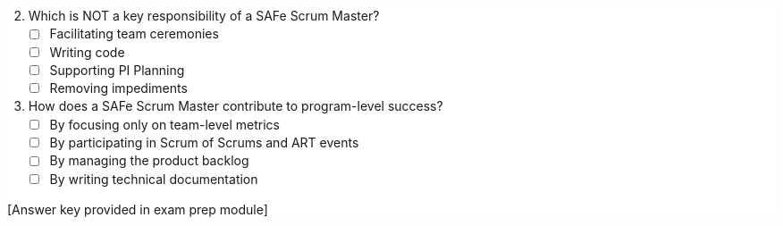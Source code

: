 2. Which is NOT a key responsibility of a SAFe Scrum Master?
   - [ ] Facilitating team ceremonies
   - [ ] Writing code
   - [ ] Supporting PI Planning
   - [ ] Removing impediments

3. How does a SAFe Scrum Master contribute to program-level success?
   - [ ] By focusing only on team-level metrics
   - [ ] By participating in Scrum of Scrums and ART events
   - [ ] By managing the product backlog
   - [ ] By writing technical documentation

[Answer key provided in exam prep module] 